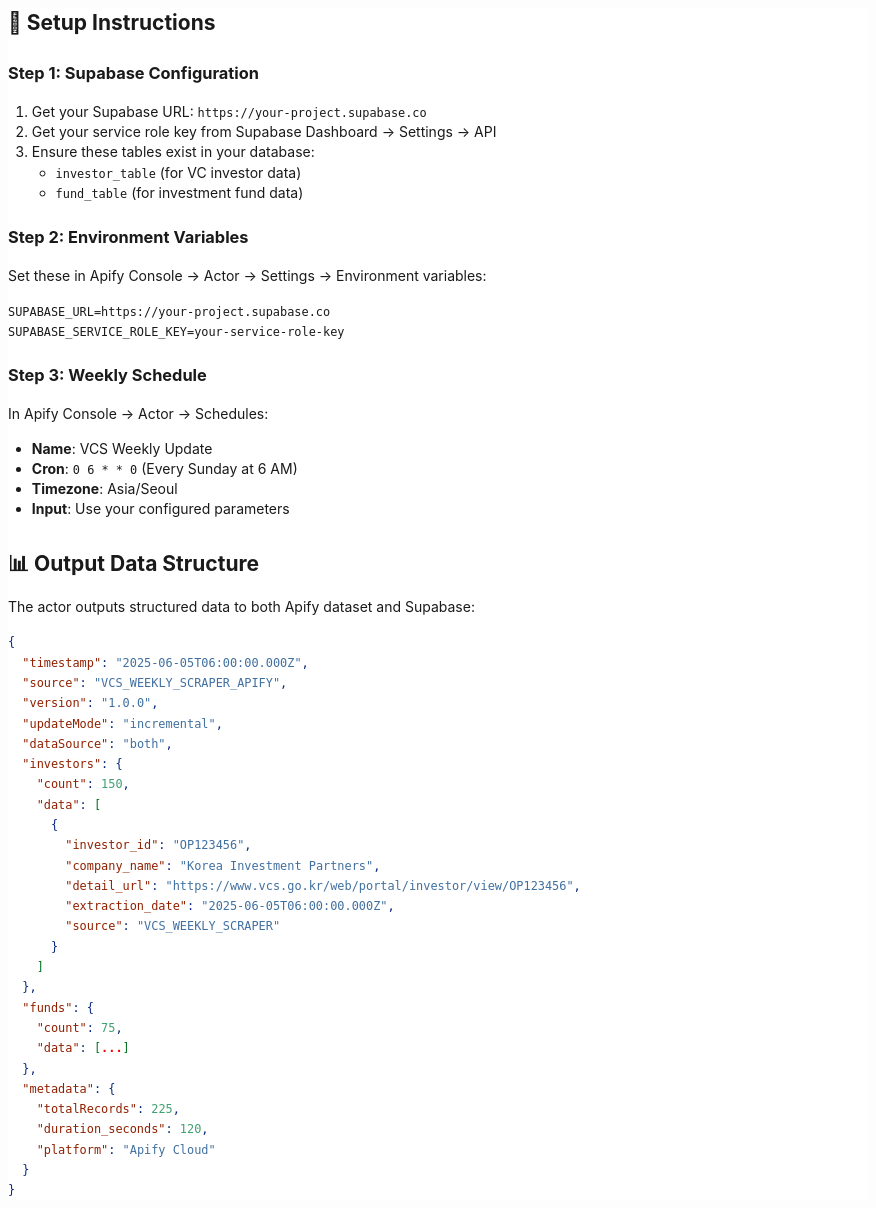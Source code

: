 ## 🔧 **Setup Instructions**

### **Step 1: Supabase Configuration**
1. Get your Supabase URL: `https://your-project.supabase.co`
2. Get your service role key from Supabase Dashboard → Settings → API
3. Ensure these tables exist in your database:
   - `investor_table` (for VC investor data)
   - `fund_table` (for investment fund data)

### **Step 2: Environment Variables**
Set these in Apify Console → Actor → Settings → Environment variables:
```
SUPABASE_URL=https://your-project.supabase.co
SUPABASE_SERVICE_ROLE_KEY=your-service-role-key
```

### **Step 3: Weekly Schedule**
In Apify Console → Actor → Schedules:
- **Name**: VCS Weekly Update
- **Cron**: `0 6 * * 0` (Every Sunday at 6 AM)
- **Timezone**: Asia/Seoul
- **Input**: Use your configured parameters

## 📊 **Output Data Structure**

The actor outputs structured data to both Apify dataset and Supabase:

```json
{
  "timestamp": "2025-06-05T06:00:00.000Z",
  "source": "VCS_WEEKLY_SCRAPER_APIFY",
  "version": "1.0.0",
  "updateMode": "incremental",
  "dataSource": "both",
  "investors": {
    "count": 150,
    "data": [
      {
        "investor_id": "OP123456",
        "company_name": "Korea Investment Partners",
        "detail_url": "https://www.vcs.go.kr/web/portal/investor/view/OP123456",
        "extraction_date": "2025-06-05T06:00:00.000Z",
        "source": "VCS_WEEKLY_SCRAPER"
      }
    ]
  },
  "funds": {
    "count": 75,
    "data": [...]
  },
  "metadata": {
    "totalRecords": 225,
    "duration_seconds": 120,
    "platform": "Apify Cloud"
  }
}
```
